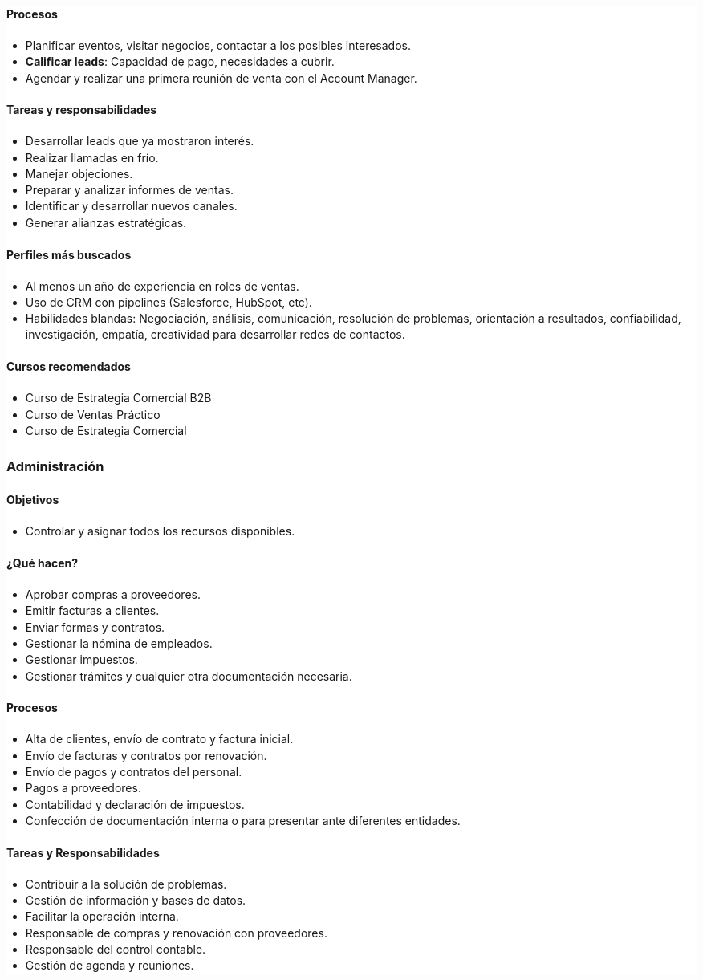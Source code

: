 #### Procesos
- Planificar eventos, visitar negocios, contactar a los posibles interesados.
- **Calificar leads**: Capacidad de pago, necesidades a cubrir.
- Agendar y realizar una primera reunión de venta con el Account Manager.

#### Tareas y responsabilidades
- Desarrollar leads que ya mostraron interés.
- Realizar llamadas en frío.
- Manejar objeciones.
- Preparar y analizar informes de ventas.
- Identificar y desarrollar nuevos canales.
- Generar alianzas estratégicas.

#### Perfiles más buscados
- Al menos un año de experiencia en roles de ventas.
- Uso de CRM con pipelines (Salesforce, HubSpot, etc).
- Habilidades blandas: Negociación, análisis, comunicación, resolución de problemas, orientación a resultados, confiabilidad, investigación, empatía, creatividad para desarrollar redes de contactos.

#### Cursos recomendados
- Curso de Estrategia Comercial B2B
- Curso de Ventas Práctico
- Curso de Estrategia Comercial

### Administración

#### Objetivos
- Controlar y asignar todos los recursos disponibles.

#### ¿Qué hacen?
- Aprobar compras a proveedores.
- Emitir facturas a clientes.
- Enviar formas y contratos.
- Gestionar la nómina de empleados.
- Gestionar impuestos.
- Gestionar trámites y cualquier otra documentación necesaria.

#### Procesos
- Alta de clientes, envío de contrato y factura inicial.
- Envío de facturas y contratos por renovación.
- Envío de pagos y contratos del personal.
- Pagos a proveedores.
- Contabilidad y declaración de impuestos.
- Confección de documentación interna o para presentar ante diferentes entidades.

#### Tareas y Responsabilidades
- Contribuir a la solución de problemas.
- Gestión de información y bases de datos.
- Facilitar la operación interna.
- Responsable de compras y renovación con proveedores.
- Responsable del control contable.
- Gestión de agenda y reuniones.
